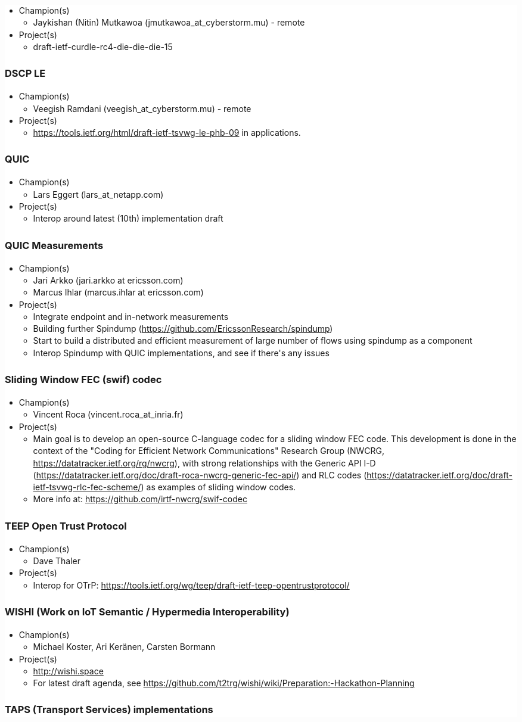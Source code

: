 - Champion(s)
	- Jaykishan (Nitin) Mutkawoa (jmutkawoa_at_cyberstorm.mu) - remote
- Project(s)
	- draft-ietf-curdle-rc4-die-die-die-15
### DSCP LE

- Champion(s)
	- Veegish Ramdani (veegish_at_cyberstorm.mu) - remote
- Project(s)
	- https://tools.ietf.org/html/draft-ietf-tsvwg-le-phb-09 in applications.
### QUIC

- Champion(s)
	- Lars Eggert (lars_at_netapp.com)
- Project(s)
	- Interop around latest (10th) implementation draft
### QUIC Measurements

- Champion(s)
	- Jari Arkko (jari.arkko at ericsson.com)
	- Marcus Ihlar (marcus.ihlar at ericsson.com)
- Project(s)
	- Integrate endpoint and in-network measurements
	- Building further Spindump (https://github.com/EricssonResearch/spindump)
	- Start to build a distributed and efficient measurement of large number of flows using spindump as a component
	- Interop Spindump with QUIC implementations, and see if there's any issues
### Sliding Window FEC (swif) codec

- Champion(s)
	- Vincent Roca (vincent.roca_at_inria.fr)
- Project(s)
	- Main goal is to develop an open-source C-language codec for a sliding window FEC code. This development is done in the context of the "Coding for Efficient Network Communications" Research Group (NWCRG, https://datatracker.ietf.org/rg/nwcrg), with strong relationships with the Generic API I-D (https://datatracker.ietf.org/doc/draft-roca-nwcrg-generic-fec-api/) and RLC codes (https://datatracker.ietf.org/doc/draft-ietf-tsvwg-rlc-fec-scheme/) as examples of sliding window codes.
	- More info at: https://github.com/irtf-nwcrg/swif-codec
### TEEP Open Trust Protocol

- Champion(s)
	- Dave Thaler
- Project(s)
	- Interop for OTrP: https://tools.ietf.org/wg/teep/draft-ietf-teep-opentrustprotocol/
### WISHI (Work on IoT Semantic / Hypermedia Interoperability)

- Champion(s)
	- Michael Koster, Ari Keränen, Carsten Bormann
- Project(s)
	- http://wishi.space
	- For latest draft agenda, see https://github.com/t2trg/wishi/wiki/Preparation:-Hackathon-Planning
### TAPS (Transport Services) implementations
